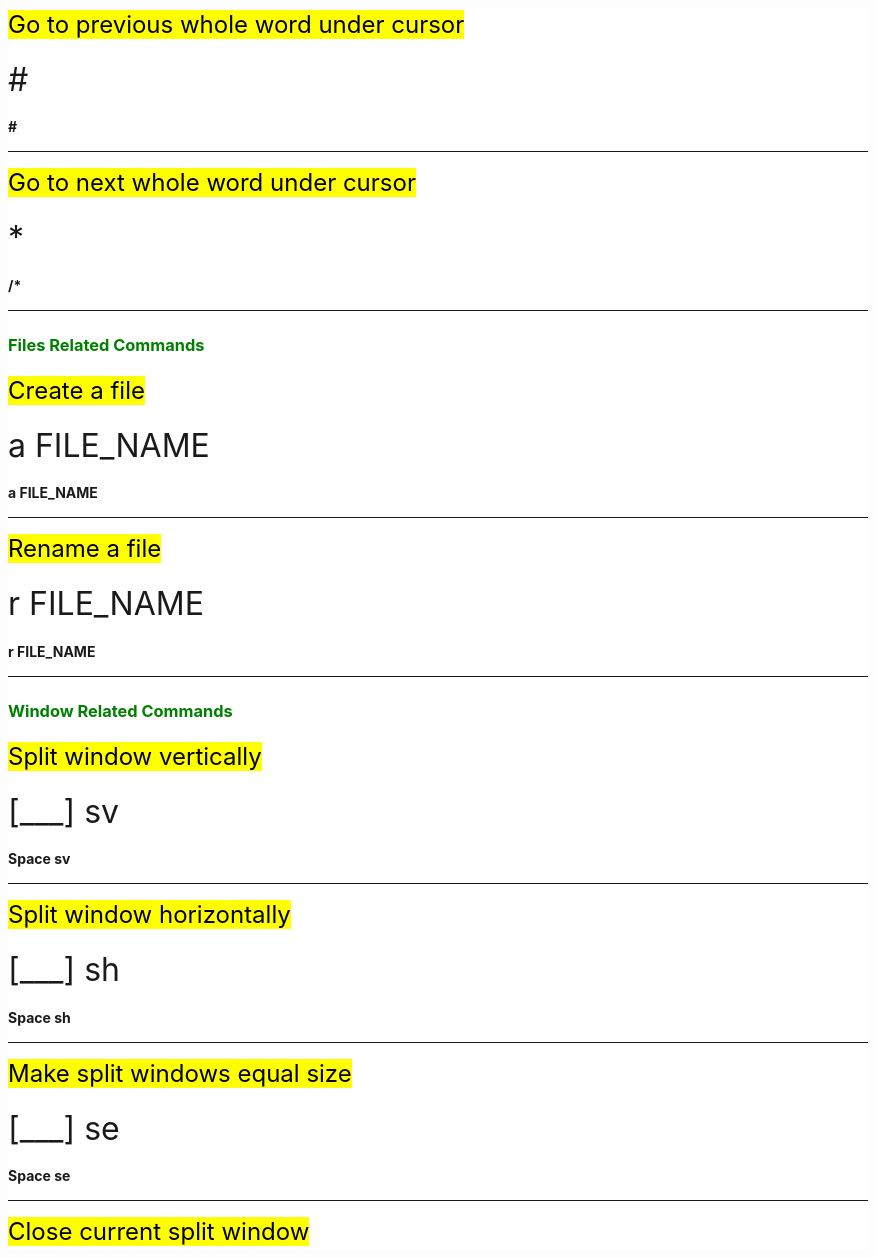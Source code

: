 
<font size="5"><mark>Go to previous whole word under cursor</mark></font>

<font size="6">#</font>

**#**

---

<font size="5"><mark>Go to next whole word under cursor</mark></font>

<font size="6">\*</font>

**/\***

---

### <font color="green">Files Related Commands</font>

<font size="5"><mark>Create a file</mark></font>

<font size="6">a FILE_NAME</font>

**a FILE_NAME**

---

<font size="5"><mark>Rename a file</mark></font>

<font size="6">r FILE_NAME</font>

**r FILE_NAME**

---

### <font color="green">Window Related Commands</font>

<font size="5"><mark>Split window vertically</mark></font>

<font size="6">[___] sv</font>

**Space sv**

---

<font size="5"><mark>Split window horizontally</mark></font>

<font size="6">[___] sh</font>

**Space sh**

---

<font size="5"><mark>Make split windows equal size</mark></font>

<font size="6">[___] se</font>

**Space se**

---

<font size="5"><mark>Close current split window</mark></font>

